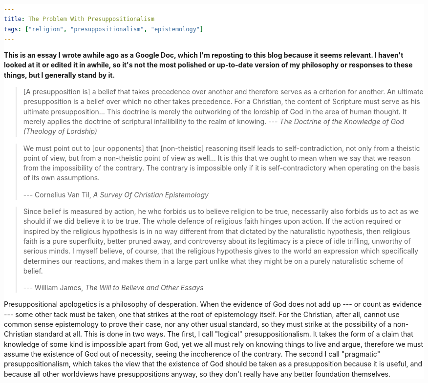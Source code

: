 ```yaml
---
title: The Problem With Presuppositionalism
tags: ["religion", "presuppositionalism", "epistemology"]
---
```


**This is an essay I wrote awhile ago as a Google Doc, which I'm reposting to this blog because it seems relevant. I haven't looked at it or edited it in awhile, so it's not the most polished or up-to-date version of my philosophy or responses to these things, but I generally stand by it.**

> \[A presupposition is\] a belief that takes precedence over another
> and therefore serves as a criterion for another. An ultimate
> presupposition is a belief over which no other takes precedence. For a
> Christian, the content of Scripture must serve as his ultimate
> presupposition... This doctrine is merely the outworking of the
> lordship of God in the area of human thought. It merely applies the
> doctrine of scriptural infallibility to the realm of knowing.
> --- *The Doctrine of the Knowledge of God (Theology of Lordship)*

> We must point out to \[our opponents\] that \[non-theistic\] reasoning
> itself leads to self-contradiction, not only from a theistic point of
> view, but from a non-theistic point of view as well\... It is this
> that we ought to mean when we say that we reason from the
> impossibility of the contrary. The contrary is impossible only if it
> is self-contradictory when operating on the basis of its own
> assumptions.
>
> --- Cornelius Van Til, *A Survey Of Christian Epistemology*

> Since belief is measured by action, he who forbids us to believe
> religion to be true, necessarily also forbids us to act as we should
> if we did believe it to be true. The whole defence of religious faith
> hinges upon action. If the action required or inspired by the
> religious hypothesis is in no way different from that dictated by the
> naturalistic hypothesis, then religious faith is a pure superfluity,
> better pruned away, and controversy about its legitimacy is a piece of
> idle trifling, unworthy of serious minds. I myself believe, of course,
> that the religious hypothesis gives to the world an expression which
> specifically determines our reactions, and makes them in a large part
> unlike what they might be on a purely naturalistic scheme of belief.
>
> --- William James, *The Will to Believe and Other Essays*

Presuppositional apologetics is a philosophy of desperation. When the
evidence of God does not add up --- or count as evidence --- some other
tack must be taken, one that strikes at the root of epistemology itself.
For the Christian, after all, cannot use common sense epistemology to
prove their case, nor any other usual standard, so they must strike at
the possibility of a non-Christian standard at all. This is done in two
ways. The first, I call "logical" presuppositionalism. It takes the form
of a claim that knowledge of some kind is impossible apart from God, yet
we all must rely on knowing things to live and argue, therefore we must
assume the existence of God out of necessity, seeing the incoherence of
the contrary. The second I call "pragmatic" presuppositionalism, which
takes the view that the existence of God should be taken as a
presupposition because it is useful, and because all other worldviews
have presuppositions anyway, so they don't really have any better
foundation themselves.
